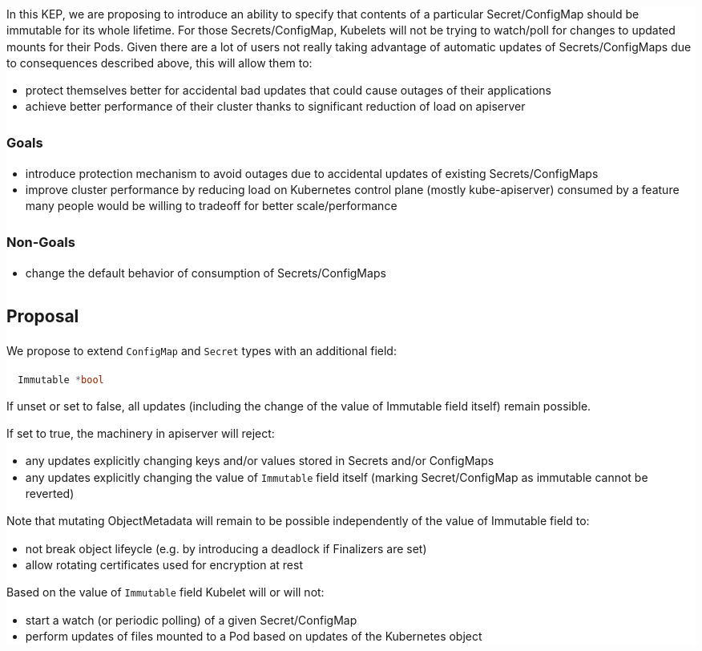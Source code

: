 In this KEP, we are proposing to introduce an ability to specify
that contents of a particular Secret/ConfigMap should be immutable
for its whole lifetime. For those Secrets/ConfigMap, Kubelets will
not be trying to watch/poll for changes to updated mounts for their
Pods.
Given there are a lot of users not really taking advantage of automatic
updates of Secrets/ConfigMaps due to consequences described above, this
will allow them to:
- protect themselves better for accidental bad updates that could cause
  outages of their applications
- achieve better performance of their cluster thanks to significant
  reduction of load on apiserver

### Goals

- introduce protection mechanism to avoid outages due to accidental
  updates of existing Secrets/ConfigMaps
- improve cluster performance by reducing load on Kubernetes control
  plane (mostly kube-apiserver) consumed by a feature many people
  would be willing to tradeoff for better scale/performance

### Non-Goals

- change the default behavior of consumption of Secrets/ConfigMaps

## Proposal

We propose to extend `ConfigMap` and `Secret` types with an additional
field:
```go
  Immutable *bool
```

If unset or set to false, all updates (including the change of the value
of Immutable field itself) remain possible.

If set to true, the machinery in apiserver will reject:
- any updates explicitly changing keys and/or values stored in Secrets
  and/or ConfigMaps
- any updates explicitly changing the value of `Immutable` field itself
  (marking Secret/ConfigMap as immutable cannot be reverted)

Note that mutating ObjectMetadata will remain to be possible independently
of the value of Immutable field to:
- not break object lifeycle (e.g. by introducing a deadlock if Finalizers
  are set)
- allow rotating certificates used for encryption at rest


Based on the value of `Immutable` field Kubelet will or will not:
- start a watch (or periodic polling) of a given Secret/ConfigMap
- perform updates of files mounted to a Pod based on updates of
  the Kubernetes object
